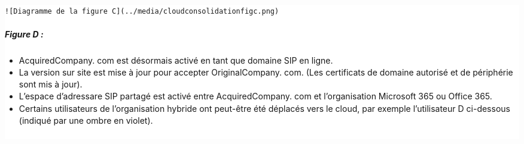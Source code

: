     ![Diagramme de la figure C](../media/cloudconsolidationfigc.png)

##### <a name="figure-d"></a>Figure D :

- AcquiredCompany. <span> com est désormais activé en tant que domaine SIP en ligne.
- La version sur site est mise à jour pour accepter OriginalCompany. <span> com. (Les certificats de domaine autorisé et de périphérie sont mis à jour).
- L’espace d’adressare SIP partagé est activé entre AcquiredCompany. <span> com et l’organisation Microsoft 365 ou Office 365.
- Certains utilisateurs de l’organisation hybride ont peut-être été déplacés vers le cloud, par exemple l’utilisateur D ci-dessous (indiqué par une ombre en violet).<br><br>
